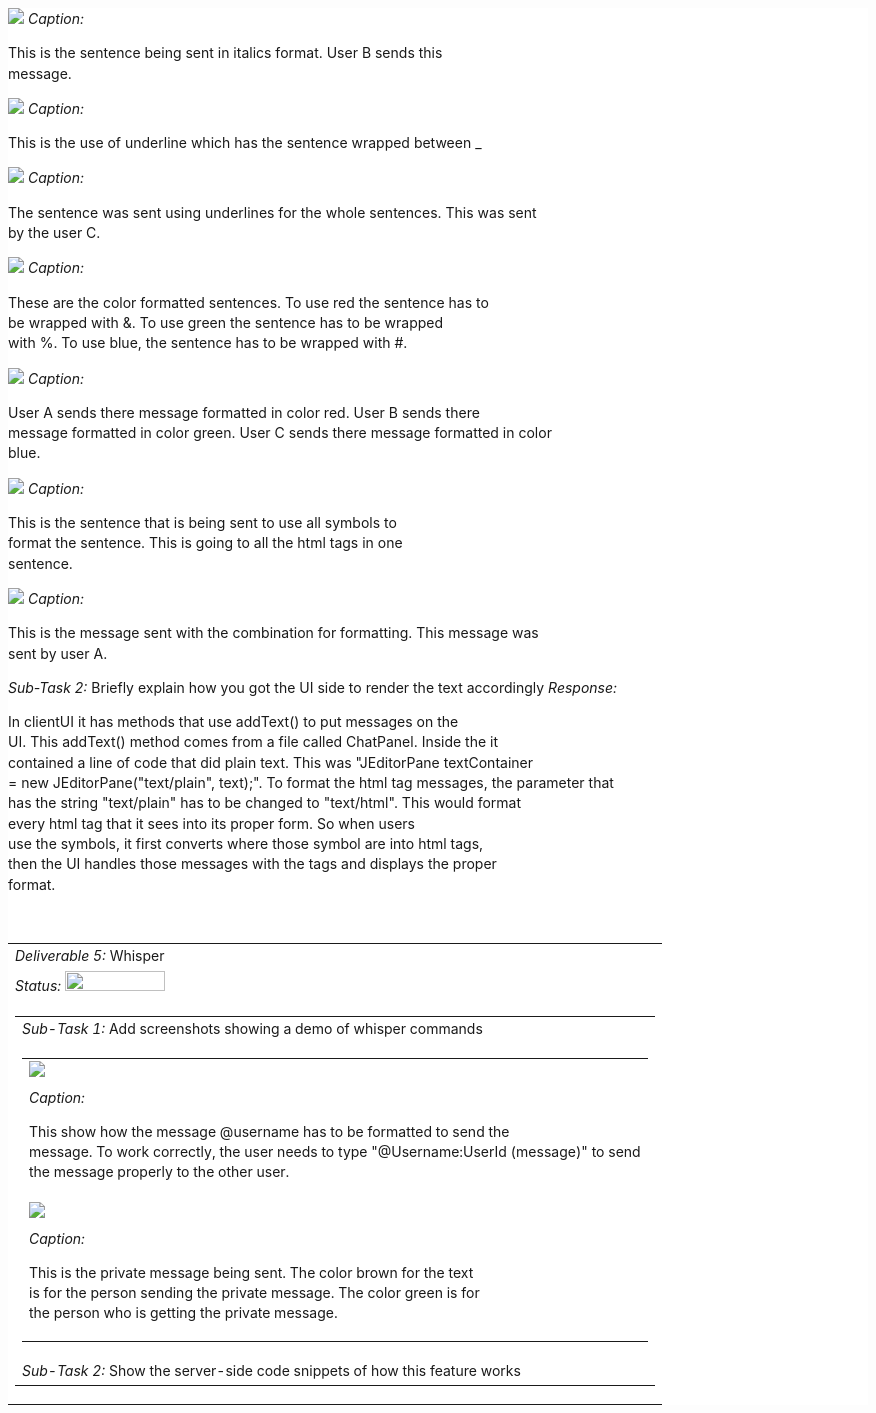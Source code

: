 <tr><td><img width="768px" src="https://firebasestorage.googleapis.com/v0/b/learn-e1de9.appspot.com/o/assignments%2Fshc4%2F2023-11-21T17.04.50image.png.webp?alt=media&token=921c542e-89b0-4349-a410-3e9e2114ab69"/></td></tr>
<tr><td> <em>Caption:</em> <p>This is the sentence being sent in italics format. User B sends this<br>message.<br></p>
</td></tr>
<tr><td><img width="768px" src="https://firebasestorage.googleapis.com/v0/b/learn-e1de9.appspot.com/o/assignments%2Fshc4%2F2023-11-21T17.11.56image.png.webp?alt=media&token=0e230401-7a6d-405f-bb74-66265e53fcbf"/></td></tr>
<tr><td> <em>Caption:</em> <p>This is the use of underline which has the sentence wrapped between _<br></p>
</td></tr>
<tr><td><img width="768px" src="https://firebasestorage.googleapis.com/v0/b/learn-e1de9.appspot.com/o/assignments%2Fshc4%2F2023-11-21T17.13.03image.png.webp?alt=media&token=3b8c219c-7211-4d6d-8d84-a6d257734b23"/></td></tr>
<tr><td> <em>Caption:</em> <p>The sentence was sent using underlines for the whole sentences. This was sent<br>by the user C.<br></p>
</td></tr>
<tr><td><img width="768px" src="https://firebasestorage.googleapis.com/v0/b/learn-e1de9.appspot.com/o/assignments%2Fshc4%2F2023-11-21T17.17.45image.png.webp?alt=media&token=dbde7faf-76a3-4b77-9813-c7c9f9ad6e35"/></td></tr>
<tr><td> <em>Caption:</em> <p>These are the color formatted sentences. To use red the sentence has to<br>be wrapped with &amp;. To use green the sentence has to be wrapped<br>with %. To use blue, the sentence has to be wrapped with #.<br></p>
</td></tr>
<tr><td><img width="768px" src="https://firebasestorage.googleapis.com/v0/b/learn-e1de9.appspot.com/o/assignments%2Fshc4%2F2023-11-21T17.26.33image.png.webp?alt=media&token=af3a4ee6-c71f-4e14-8481-7e4359a006cd"/></td></tr>
<tr><td> <em>Caption:</em> <p>User A sends there message formatted in color red. User B sends there<br>message formatted in color green. User C sends there message formatted in color<br>blue.<br></p>
</td></tr>
<tr><td><img width="768px" src="https://firebasestorage.googleapis.com/v0/b/learn-e1de9.appspot.com/o/assignments%2Fshc4%2F2023-11-21T17.33.23image.png.webp?alt=media&token=cdef3ec7-7309-436e-be06-e4ecd173601c"/></td></tr>
<tr><td> <em>Caption:</em> <p>This is the sentence that is being sent to use all symbols to<br>format the sentence. This is going to all the html tags in one<br>sentence.<br></p>
</td></tr>
<tr><td><img width="768px" src="https://firebasestorage.googleapis.com/v0/b/learn-e1de9.appspot.com/o/assignments%2Fshc4%2F2023-11-21T17.35.09image.png.webp?alt=media&token=bed7855c-9cdf-4a2d-8b88-ce40480ae644"/></td></tr>
<tr><td> <em>Caption:</em> <p>This is the message sent with the combination for formatting. This message was<br>sent by user A.<br></p>
</td></tr>
</table></td></tr>
<tr><td> <em>Sub-Task 2: </em> Briefly explain how you got the UI side to render the text accordingly</td></tr>
<tr><td> <em>Response:</em> <p>In clientUI it has methods that use addText() to put messages on the<br>UI. This addText() method comes from a file called ChatPanel. Inside the it<br>contained a line of code that did plain text. This was &quot;JEditorPane textContainer<br>= new JEditorPane(&quot;text/plain&quot;, text);&quot;. To format the html tag messages, the parameter that<br>has the string &quot;text/plain&quot; has to be changed to &quot;text/html&quot;. This would format<br>every html tag that it sees into its proper form. So when users<br>use the symbols, it first converts where those symbol are into html tags,<br>then the UI handles those messages with the tags and displays the proper<br>format.<br></p><br></td></tr>
</table></td></tr>
<table><tr><td> <em>Deliverable 5: </em> Whisper </td></tr><tr><td><em>Status: </em> <img width="100" height="20" src="https://user-images.githubusercontent.com/54863474/211707773-e6aef7cb-d5b2-4053-bbb1-b09fc609041e.png"></td></tr>
<tr><td><table><tr><td> <em>Sub-Task 1: </em> Add screenshots showing a demo of whisper commands</td></tr>
<tr><td><table><tr><td><img width="768px" src="https://firebasestorage.googleapis.com/v0/b/learn-e1de9.appspot.com/o/assignments%2Fshc4%2F2023-11-21T18.30.29image.png.webp?alt=media&token=811e14f6-f7ab-4220-8c7d-bb96d8ba4b94"/></td></tr>
<tr><td> <em>Caption:</em> <p>This show how the message @username has to be formatted to send the<br>message. To work correctly, the user needs to type &quot;@Username:UserId (message)&quot; to send<br>the message properly to the other user.<br></p>
</td></tr>
<tr><td><img width="768px" src="https://firebasestorage.googleapis.com/v0/b/learn-e1de9.appspot.com/o/assignments%2Fshc4%2F2023-11-21T18.30.48image.png.webp?alt=media&token=649d85fe-566c-453d-b372-73266b166100"/></td></tr>
<tr><td> <em>Caption:</em> <p>This is the private message being sent. The color brown for the text<br>is for the person sending the private message. The color green is for<br>the person who is getting the private message.<br></p>
</td></tr>
</table></td></tr>
<tr><td> <em>Sub-Task 2: </em> Show the server-side code snippets of how this feature works</td></tr>